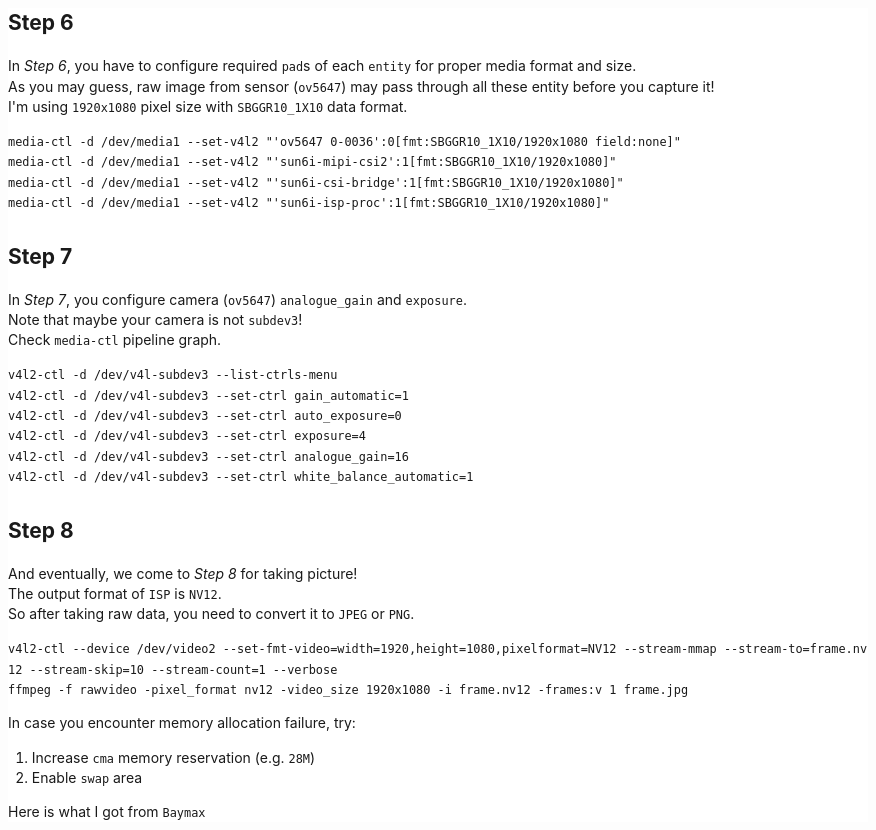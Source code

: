 ## Step 6
In _Step 6_, you have to configure required `pad`s of each `entity` for proper media format and size.  
As you may guess, raw image from sensor (`ov5647`) may pass through all these entity before you capture it!  
I'm using `1920x1080` pixel size with `SBGGR10_1X10` data format.  
```
media-ctl -d /dev/media1 --set-v4l2 "'ov5647 0-0036':0[fmt:SBGGR10_1X10/1920x1080 field:none]"
media-ctl -d /dev/media1 --set-v4l2 "'sun6i-mipi-csi2':1[fmt:SBGGR10_1X10/1920x1080]"
media-ctl -d /dev/media1 --set-v4l2 "'sun6i-csi-bridge':1[fmt:SBGGR10_1X10/1920x1080]"
media-ctl -d /dev/media1 --set-v4l2 "'sun6i-isp-proc':1[fmt:SBGGR10_1X10/1920x1080]"
``` 

## Step 7
In _Step 7_, you configure camera (`ov5647`) `analogue_gain` and `exposure`.  
Note that maybe your camera is not `subdev3`!  
Check `media-ctl` pipeline graph.  
```
v4l2-ctl -d /dev/v4l-subdev3 --list-ctrls-menu
v4l2-ctl -d /dev/v4l-subdev3 --set-ctrl gain_automatic=1
v4l2-ctl -d /dev/v4l-subdev3 --set-ctrl auto_exposure=0
v4l2-ctl -d /dev/v4l-subdev3 --set-ctrl exposure=4
v4l2-ctl -d /dev/v4l-subdev3 --set-ctrl analogue_gain=16
v4l2-ctl -d /dev/v4l-subdev3 --set-ctrl white_balance_automatic=1
```

## Step 8
And eventually, we come to _Step 8_ for taking picture!  
The output format of `ISP` is `NV12`.  
So after taking raw data, you need to convert it to `JPEG` or `PNG`.  
```
v4l2-ctl --device /dev/video2 --set-fmt-video=width=1920,height=1080,pixelformat=NV12 --stream-mmap --stream-to=frame.nv12 --stream-skip=10 --stream-count=1 --verbose
ffmpeg -f rawvideo -pixel_format nv12 -video_size 1920x1080 -i frame.nv12 -frames:v 1 frame.jpg
```

In case you encounter memory allocation failure, try:
1. Increase `cma` memory reservation (e.g. `28M`)
2. Enable `swap` area

Here is what I got from `Baymax`  
